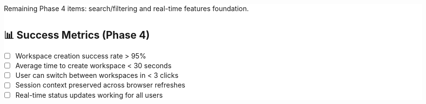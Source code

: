 Remaining Phase 4 items: search/filtering and real-time features foundation.

## 📊 Success Metrics (Phase 4)
- [ ] Workspace creation success rate > 95%
- [ ] Average time to create workspace < 30 seconds
- [ ] User can switch between workspaces in < 3 clicks
- [ ] Session context preserved across browser refreshes
- [ ] Real-time status updates working for all users
